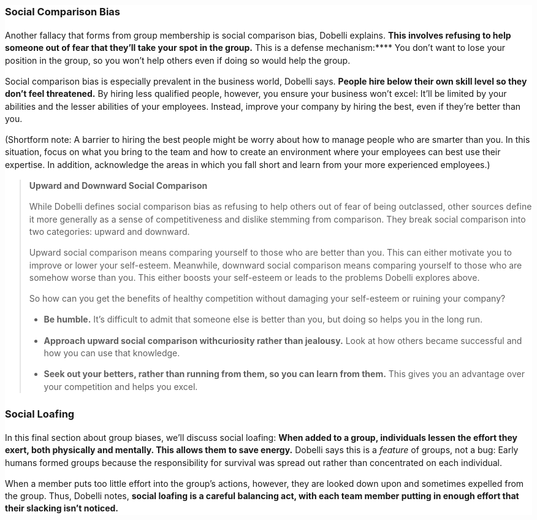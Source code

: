 ### Social Comparison Bias

Another fallacy that forms from group membership is social comparison bias, Dobelli explains. **This involves refusing to help someone out of fear that they’ll take your spot in the group.** This is a defense mechanism:**** You don’t want to lose your position in the group, so you won’t help others even if doing so would help the group.

Social comparison bias is especially prevalent in the business world, Dobelli says. **People hire below their own skill level so they don’t feel threatened.** By hiring less qualified people, however, you ensure your business won’t excel: It’ll be limited by your abilities and the lesser abilities of your employees. Instead, improve your company by hiring the best, even if they’re better than you.

(Shortform note: A barrier to hiring the best people might be worry about how to manage people who are smarter than you. In this situation, focus on what you bring to the team and how to create an environment where your employees can best use their expertise. In addition, acknowledge the areas in which you fall short and learn from your more experienced employees.)

> **Upward and Downward Social Comparison**
> 
> While Dobelli defines social comparison bias as refusing to help others out of fear of being outclassed, other sources define it more generally as a sense of competitiveness and dislike stemming from comparison. They break social comparison into two categories: upward and downward.
> 
> Upward social comparison means comparing yourself to those who are better than you. This can either motivate you to improve or lower your self-esteem. Meanwhile, downward social comparison means comparing yourself to those who are somehow worse than you. This either boosts your self-esteem or leads to the problems Dobelli explores above.
> 
> So how can you get the benefits of healthy competition without damaging your self-esteem or ruining your company?
> 
>   * **Be humble.** It’s difficult to admit that someone else is better than you, but doing so helps you in the long run.
> 
>   * **Approach upward social comparison withcuriosity rather than jealousy.** Look at how others became successful and how you can use that knowledge.
> 
>   * **Seek out your betters, rather than running from them, so you can learn from them.** This gives you an advantage over your competition and helps you excel.
> 
> 


### Social Loafing

In this final section about group biases, we’ll discuss social loafing: **When added to a group, individuals lessen the effort they exert, both physically and mentally. This allows them to save energy.** Dobelli says this is a _feature_ of groups, not a bug: Early humans formed groups because the responsibility for survival was spread out rather than concentrated on each individual.

When a member puts too little effort into the group’s actions, however, they are looked down upon and sometimes expelled from the group. Thus, Dobelli notes, **social loafing is a careful balancing act, with each team member putting in enough effort that their slacking isn’t noticed.**
